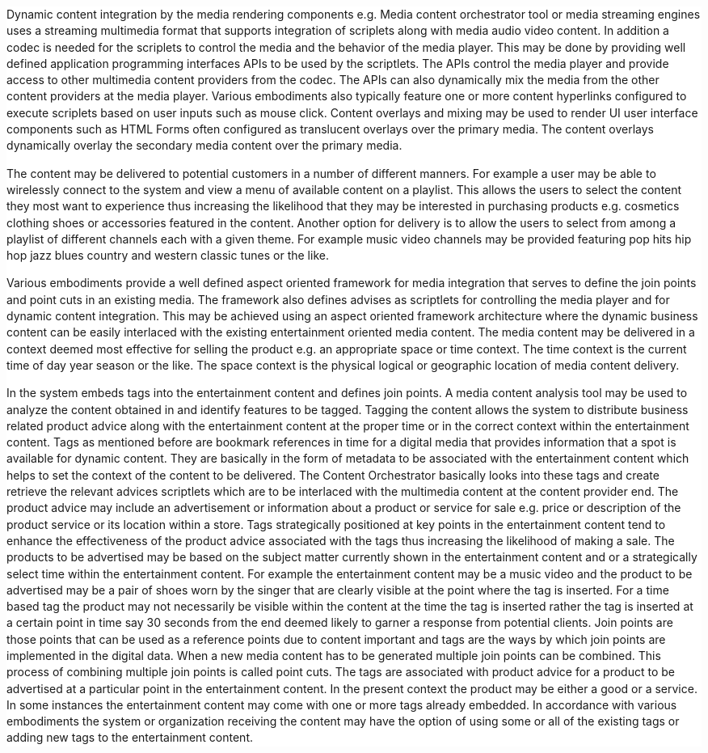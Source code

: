 Dynamic content integration by the media rendering components e.g. Media content orchestrator tool or media streaming engines uses a streaming multimedia format that supports integration of scriplets along with media audio video content. In addition a codec is needed for the scriplets to control the media and the behavior of the media player. This may be done by providing well defined application programming interfaces APIs to be used by the scriptlets. The APIs control the media player and provide access to other multimedia content providers from the codec. The APIs can also dynamically mix the media from the other content providers at the media player. Various embodiments also typically feature one or more content hyperlinks configured to execute scriplets based on user inputs such as mouse click. Content overlays and mixing may be used to render UI user interface components such as HTML Forms often configured as translucent overlays over the primary media. The content overlays dynamically overlay the secondary media content over the primary media.

The content may be delivered to potential customers in a number of different manners. For example a user may be able to wirelessly connect to the system and view a menu of available content on a playlist. This allows the users to select the content they most want to experience thus increasing the likelihood that they may be interested in purchasing products e.g. cosmetics clothing shoes or accessories featured in the content. Another option for delivery is to allow the users to select from among a playlist of different channels each with a given theme. For example music video channels may be provided featuring pop hits hip hop jazz blues country and western classic tunes or the like.

Various embodiments provide a well defined aspect oriented framework for media integration that serves to define the join points and point cuts in an existing media. The framework also defines advises as scriptlets for controlling the media player and for dynamic content integration. This may be achieved using an aspect oriented framework architecture where the dynamic business content can be easily interlaced with the existing entertainment oriented media content. The media content may be delivered in a context deemed most effective for selling the product e.g. an appropriate space or time context. The time context is the current time of day year season or the like. The space context is the physical logical or geographic location of media content delivery.

In the system embeds tags into the entertainment content and defines join points. A media content analysis tool may be used to analyze the content obtained in and identify features to be tagged. Tagging the content allows the system to distribute business related product advice along with the entertainment content at the proper time or in the correct context within the entertainment content. Tags as mentioned before are bookmark references in time for a digital media that provides information that a spot is available for dynamic content. They are basically in the form of metadata to be associated with the entertainment content which helps to set the context of the content to be delivered. The Content Orchestrator basically looks into these tags and create retrieve the relevant advices scriptlets which are to be interlaced with the multimedia content at the content provider end. The product advice may include an advertisement or information about a product or service for sale e.g. price or description of the product service or its location within a store. Tags strategically positioned at key points in the entertainment content tend to enhance the effectiveness of the product advice associated with the tags thus increasing the likelihood of making a sale. The products to be advertised may be based on the subject matter currently shown in the entertainment content and or a strategically select time within the entertainment content. For example the entertainment content may be a music video and the product to be advertised may be a pair of shoes worn by the singer that are clearly visible at the point where the tag is inserted. For a time based tag the product may not necessarily be visible within the content at the time the tag is inserted rather the tag is inserted at a certain point in time say 30 seconds from the end deemed likely to garner a response from potential clients. Join points are those points that can be used as a reference points due to content important and tags are the ways by which join points are implemented in the digital data. When a new media content has to be generated multiple join points can be combined. This process of combining multiple join points is called point cuts. The tags are associated with product advice for a product to be advertised at a particular point in the entertainment content. In the present context the product may be either a good or a service. In some instances the entertainment content may come with one or more tags already embedded. In accordance with various embodiments the system or organization receiving the content may have the option of using some or all of the existing tags or adding new tags to the entertainment content.
